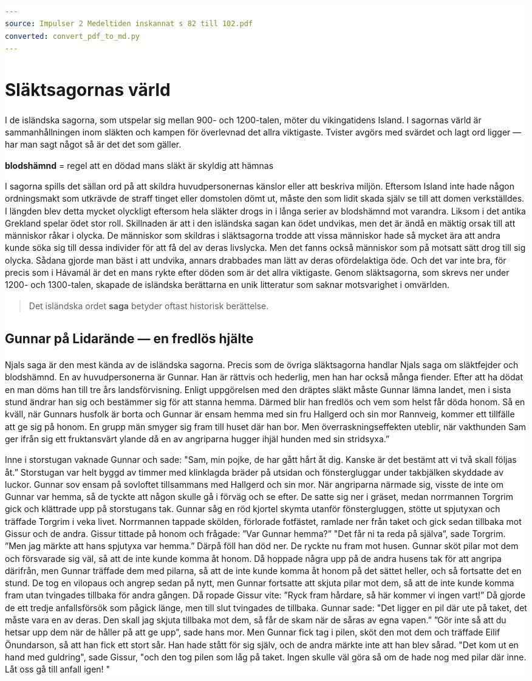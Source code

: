 ```yaml
---
source: Impulser 2 Medeltiden inskannat s 82 till 102.pdf
converted: convert_pdf_to_md.py
---
```


# Släktsagornas värld

I de isländska sagorna, som utspelar sig mellan 900- och 1200-talen, möter du vikingatidens Island. I sagornas värld är sammanhållningen inom släkten och kampen för överlevnad det allra viktigaste. Tvister avgörs med svärdet och lagt ord ligger — har man sagt något så är det det som gäller.

**blodshämnd** = regel att en dödad mans släkt är skyldig att hämnas

I sagorna spills det sällan ord på att skildra huvudpersonernas känslor eller att beskriva miljön. Eftersom Island inte hade någon ordningsmakt som utkrävde de straff tinget eller domstolen dömt ut, måste den som lidit skada själv se till att domen verkställdes. I längden blev detta mycket olyckligt eftersom hela släkter drogs in i långa serier av blodshämnd mot varandra. Liksom i det antika Grekland spelar ödet stor roll. Skillnaden är att i den isländska sagan kan ödet undvikas, men det är ändå en mäktig orsak till att människor råkar i olycka. De människor som skildras i släktsagorna trodde att vissa människor hade så mycket ära att andra kunde söka sig till dessa individer för att få del av deras livslycka. Men det fanns också människor som på motsatt sätt drog till sig olycka. Sådana gjorde man bäst i att undvika, annars drabbades man lätt av deras ofördelaktiga öde. Och det var inte bra, för precis som i Hávamál är det en mans rykte efter döden som är det allra viktigaste. Genom släktsagorna, som skrevs ner under 1200- och 1300-talen, skapade de isländska berättarna en unik litteratur som saknar motsvarighet i omvärlden.

> Det isländska ordet **saga** betyder oftast historisk berättelse.

## Gunnar på Lidarände — en fredlös hjälte

Njals saga är den mest kända av de isländska sagorna. Precis som de övriga släktsagorna handlar Njals saga om släktfejder och blodshämnd. En av huvudpersonerna är Gunnar. Han är rättvis och hederlig, men han har också många fiender. Efter att ha dödat en man döms han till tre års landsförvisning. Enligt uppgörelsen med den dräptes släkt måste Gunnar lämna landet, men i sista stund ändrar han sig och bestämmer sig för att stanna hemma. Därmed blir han fredlös och vem som helst får döda honom. Så en kväll, när Gunnars husfolk är borta och Gunnar är ensam hemma med sin fru Hallgerd och sin mor Rannveig, kommer ett tillfälle att ge sig på honom. En grupp män smyger sig fram till huset där han bor. Men överraskningseffekten uteblir, när vakthunden Sam ger ifrån sig ett fruktansvärt ylande då en av angriparna hugger ihjäl hunden med sin stridsyxa.”

Inne i storstugan vaknade Gunnar och sade: "Sam, min pojke, de har gått hårt åt dig. Kanske är det bestämt att vi två skall följas åt.” Storstugan var helt byggd av timmer med klinklagda bräder på utsidan och fönstergluggar under takbjälken skyddade av luckor. Gunnar sov ensam på sovloftet tillsammans med Hallgerd och sin mor. När angriparna närmade sig, visste de inte om Gunnar var hemma, så de tyckte att någon skulle gå i förväg och se efter. De satte sig ner i gräset, medan norrmannen Torgrim gick och klättrade upp på storstugans tak. Gunnar såg en röd kjortel skymta utanför fönstergluggen, stötte ut spjutyxan och träffade Torgrim i veka livet. Norrmannen tappade skölden, förlorade fotfästet, ramlade ner från taket och gick sedan tillbaka mot Gissur och de andra. Gissur tittade på honom och frågade: ”Var Gunnar hemma?” "Det får ni ta reda på själva”, sade Torgrim. ”Men jag märkte att hans spjutyxa var hemma.” Därpå föll han död ner. De ryckte nu fram mot husen. Gunnar sköt pilar mot dem och försvarade sig väl, så att de inte kunde komma åt honom. Då hoppade några upp på de andra husens tak för att angripa därifrån, men Gunnar träffade dem med pilarna, så att de inte kunde komma åt honom på det sättet heller, och så fortsatte det en stund. De tog en vilopaus och angrep sedan på nytt, men Gunnar fortsatte att skjuta pilar mot dem, så att de inte kunde komma fram utan tvingades tillbaka för andra gången. Då ropade Gissur vite: ”Ryck fram hårdare, så här kommer vi ingen vart!” Då gjorde de ett tredje anfallsförsök som pågick länge, men till slut tvingades de tillbaka. Gunnar sade: "Det ligger en pil där ute på taket, det måste vara en av deras. Den skall jag skjuta tillbaka mot dem, så får de skam när de såras av egna vapen.” ”Gör inte så att du hetsar upp dem när de håller på att ge upp”, sade hans mor. Men Gunnar fick tag i pilen, sköt den mot dem och träffade Eilif Önundarson, så att han fick ett stort sår. Han hade stått för sig själv, och de andra märkte inte att han blev sårad. "Det kom ut en hand med guldring", sade Gissur, "och den tog pilen som låg på taket. Ingen skulle väl göra så om de hade nog med pilar där inne. Låt oss gå till anfall igen! "
